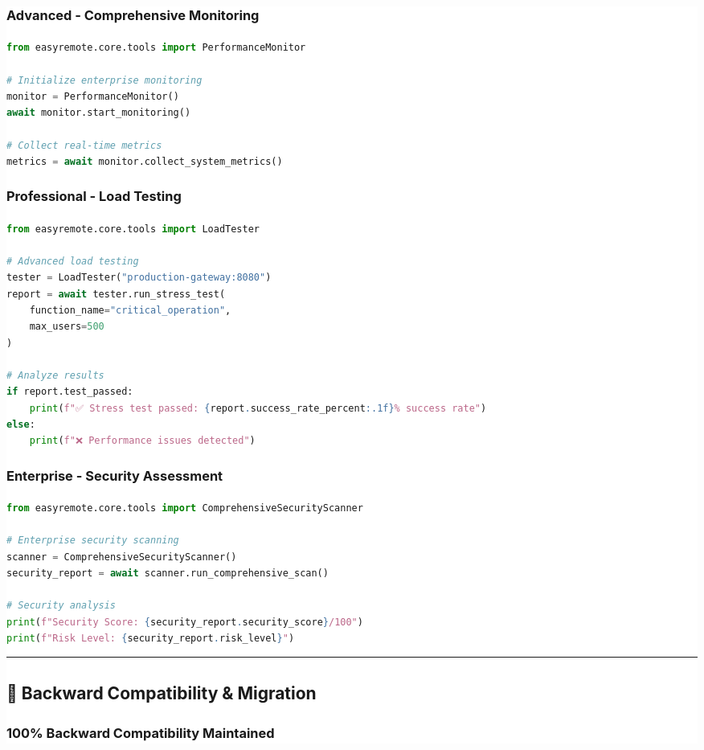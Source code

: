 ### **Advanced - Comprehensive Monitoring**

```python
from easyremote.core.tools import PerformanceMonitor

# Initialize enterprise monitoring
monitor = PerformanceMonitor()
await monitor.start_monitoring()

# Collect real-time metrics
metrics = await monitor.collect_system_metrics()
```

### **Professional - Load Testing**

```python
from easyremote.core.tools import LoadTester

# Advanced load testing
tester = LoadTester("production-gateway:8080")
report = await tester.run_stress_test(
    function_name="critical_operation",
    max_users=500
)

# Analyze results
if report.test_passed:
    print(f"✅ Stress test passed: {report.success_rate_percent:.1f}% success rate")
else:
    print(f"❌ Performance issues detected")
```

### **Enterprise - Security Assessment**

```python
from easyremote.core.tools import ComprehensiveSecurityScanner

# Enterprise security scanning
scanner = ComprehensiveSecurityScanner()
security_report = await scanner.run_comprehensive_scan()

# Security analysis
print(f"Security Score: {security_report.security_score}/100")
print(f"Risk Level: {security_report.risk_level}")
```

---

## 🔧 Backward Compatibility & Migration

### **100% Backward Compatibility Maintained**
